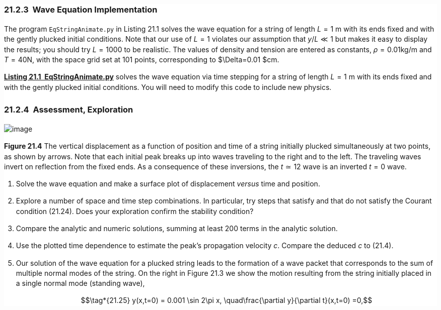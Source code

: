 ### 21.2.3  Wave Equation Implementation<a id="21.2.3"></a>

The program `EqStringAnimate.py` in Listing 21.1 solves the wave
equation for a string of length $L=1$ m with its ends fixed and with the
gently plucked initial conditions. Note that our use of $L=1$ violates
our assumption that $y/L\ll 1$ but makes it easy to display the results;
you should try $L=1000$ to be realistic. The values of density and
tension are entered as constants, $\rho=0.01 \mbox{kg/m}$ and
$T=40 \mbox{N}$, with the space grid set at 101 points, corresponding to
$\Delta=0.01 $cm.

[**Listing 21.1  EqStringAnimate.py**](http://www.science.oregonstate.edu/~rubin/Books/CPbook/Codes/Animations/VEqStringAnimat.py) solves the wave equation via time
stepping for a string of length $\textit{L}=1$ m with its ends fixed and with the
gently plucked initial conditions. You will need to modify this code to include
new physics.

### 21.2.4  Assessment, Exploration<a id="21.2.4"></a>

 ![image](Figs/Fig21_4.png)

**Figure 21.4** The vertical displacement as a function of position and time of a string initially plucked
    simultaneously at two points, as shown by arrows. Note that each
    initial peak breaks up into waves traveling to the right and to
    the left. The traveling waves invert on reflection from the
    fixed ends. As a consequence of these inversions, the
    $\textit{t}\simeq \text{12}$ wave is an inverted
    $\textit{t}=\text{0}$ wave.
    
1.  Solve the wave equation and make a surface plot of displacement
    *versus* time and position.

2.  Explore a number of space and time step combinations. In particular,
    try steps that satisfy and that do not satisfy the Courant
    condition (21.24). Does your exploration confirm the stability
    condition?

3.  Compare the analytic and numeric solutions, summing at least 200
    terms in the analytic solution.

4.  Use the plotted time dependence to estimate the peak’s propagation
    velocity $c$. Compare the deduced $c$ to (21.4).

5.  Our solution of the wave equation for a plucked string leads to the
    formation of a wave packet that corresponds to the sum of multiple
    normal modes of the string. On the right in Figure 21.3 we show the
    motion resulting from the string initially placed in a single normal
    mode (standing wave),

    $$\tag*{21.25}
    y(x,t=0) =  0.001  \sin 2\pi x, \quad\frac{\partial y}{\partial
    t}(x,t=0) =0,$$
